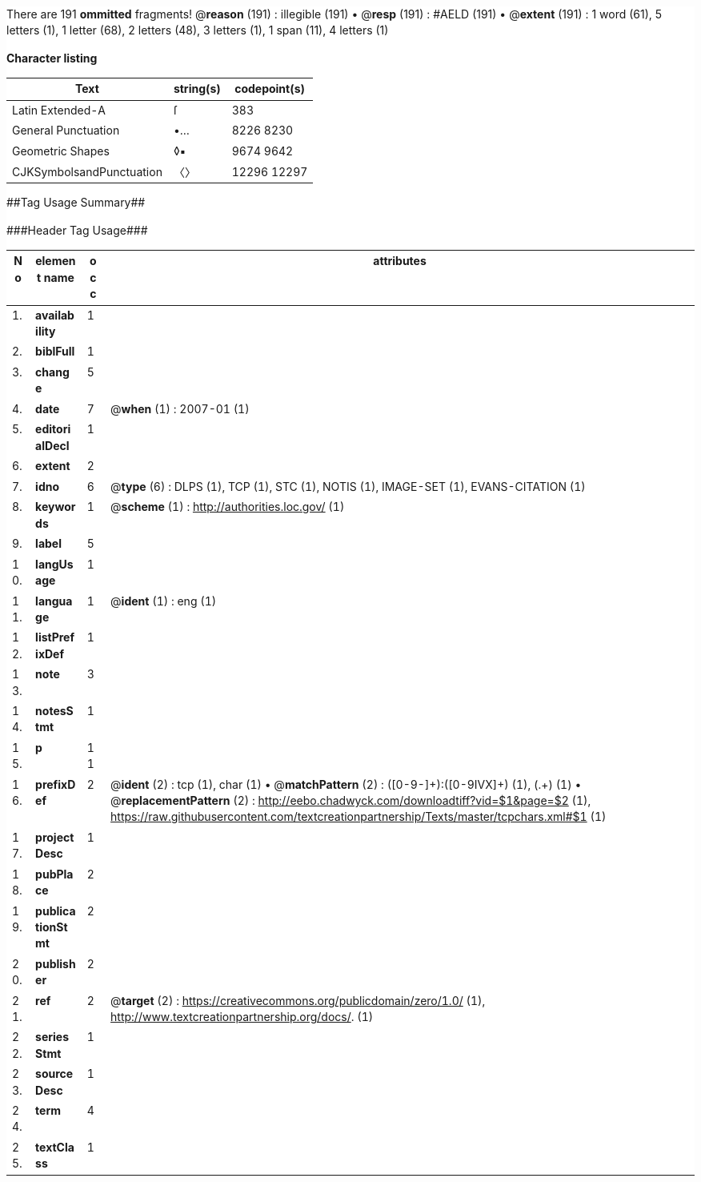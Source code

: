 There are 191 **ommitted** fragments! 
 @__reason__ (191) : illegible (191)  •  @__resp__ (191) : #AELD (191)  •  @__extent__ (191) : 1 word (61), 5 letters (1), 1 letter (68), 2 letters (48), 3 letters (1), 1 span (11), 4 letters (1)

**Character listing**


|Text|string(s)|codepoint(s)|
|---|---|---|
|Latin Extended-A|ſ|383|
|General Punctuation|•…|8226 8230|
|Geometric Shapes|◊▪|9674 9642|
|CJKSymbolsandPunctuation|〈〉|12296 12297|

##Tag Usage Summary##

###Header Tag Usage###

|No|element name|occ|attributes|
|---|---|---|---|
|1.|__availability__|1||
|2.|__biblFull__|1||
|3.|__change__|5||
|4.|__date__|7| @__when__ (1) : 2007-01 (1)|
|5.|__editorialDecl__|1||
|6.|__extent__|2||
|7.|__idno__|6| @__type__ (6) : DLPS (1), TCP (1), STC (1), NOTIS (1), IMAGE-SET (1), EVANS-CITATION (1)|
|8.|__keywords__|1| @__scheme__ (1) : http://authorities.loc.gov/ (1)|
|9.|__label__|5||
|10.|__langUsage__|1||
|11.|__language__|1| @__ident__ (1) : eng (1)|
|12.|__listPrefixDef__|1||
|13.|__note__|3||
|14.|__notesStmt__|1||
|15.|__p__|11||
|16.|__prefixDef__|2| @__ident__ (2) : tcp (1), char (1)  •  @__matchPattern__ (2) : ([0-9\-]+):([0-9IVX]+) (1), (.+) (1)  •  @__replacementPattern__ (2) : http://eebo.chadwyck.com/downloadtiff?vid=$1&page=$2 (1), https://raw.githubusercontent.com/textcreationpartnership/Texts/master/tcpchars.xml#$1 (1)|
|17.|__projectDesc__|1||
|18.|__pubPlace__|2||
|19.|__publicationStmt__|2||
|20.|__publisher__|2||
|21.|__ref__|2| @__target__ (2) : https://creativecommons.org/publicdomain/zero/1.0/ (1), http://www.textcreationpartnership.org/docs/. (1)|
|22.|__seriesStmt__|1||
|23.|__sourceDesc__|1||
|24.|__term__|4||
|25.|__textClass__|1||